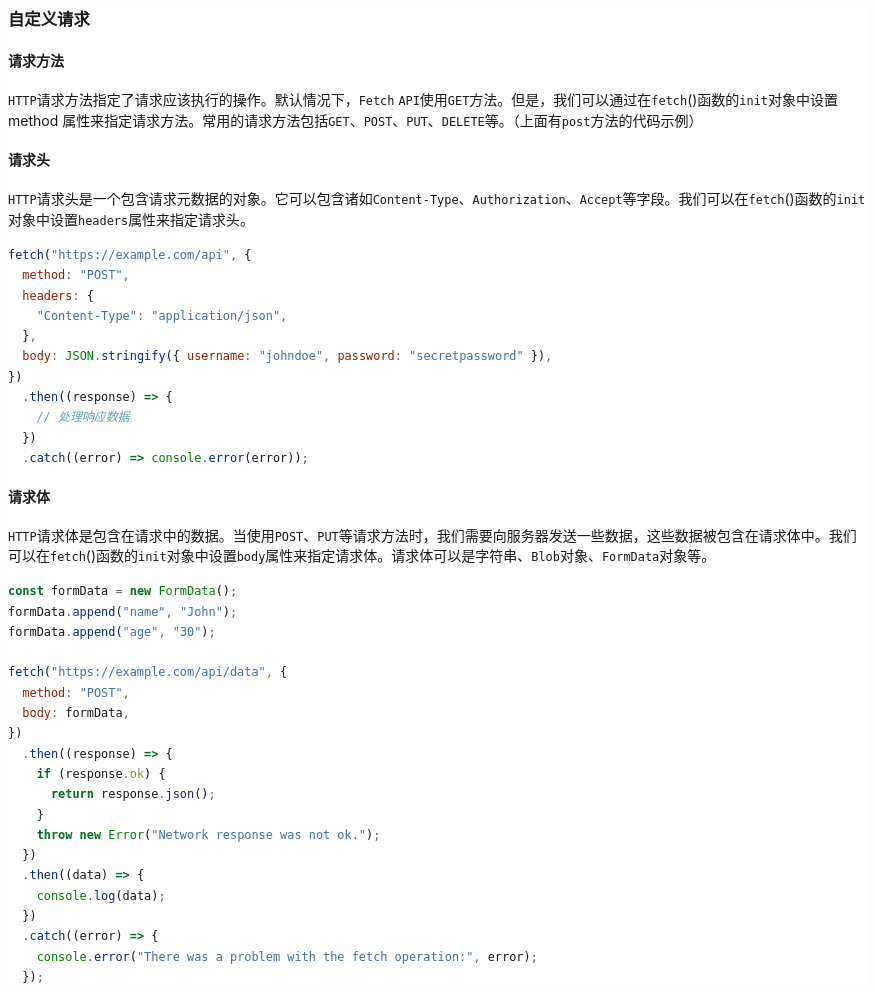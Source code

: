 ### 自定义请求

#### 请求方法

`HTTP`请求方法指定了请求应该执行的操作。默认情况下，`Fetch` `API`使用`GET`方法。但是，我们可以通过在`fetch`()函数的`init`对象中设置 method 属性来指定请求方法。常用的请求方法包括`GET`、`POST`、`PUT`、`DELETE`等。（上面有`post`方法的代码示例）

#### 请求头

`HTTP`请求头是一个包含请求元数据的对象。它可以包含诸如`Content-Type`、`Authorization`、`Accept`等字段。我们可以在`fetch`()函数的`init`对象中设置`headers`属性来指定请求头。

```js
fetch("https://example.com/api", {
  method: "POST",
  headers: {
    "Content-Type": "application/json",
  },
  body: JSON.stringify({ username: "johndoe", password: "secretpassword" }),
})
  .then((response) => {
    // 处理响应数据
  })
  .catch((error) => console.error(error));
```

#### 请求体

`HTTP`请求体是包含在请求中的数据。当使用`POST`、`PUT`等请求方法时，我们需要向服务器发送一些数据，这些数据被包含在请求体中。我们可以在`fetch`()函数的`init`对象中设置`body`属性来指定请求体。请求体可以是字符串、`Blob`对象、`FormData`对象等。

```js
const formData = new FormData();
formData.append("name", "John");
formData.append("age", "30");

fetch("https://example.com/api/data", {
  method: "POST",
  body: formData,
})
  .then((response) => {
    if (response.ok) {
      return response.json();
    }
    throw new Error("Network response was not ok.");
  })
  .then((data) => {
    console.log(data);
  })
  .catch((error) => {
    console.error("There was a problem with the fetch operation:", error);
  });
```
